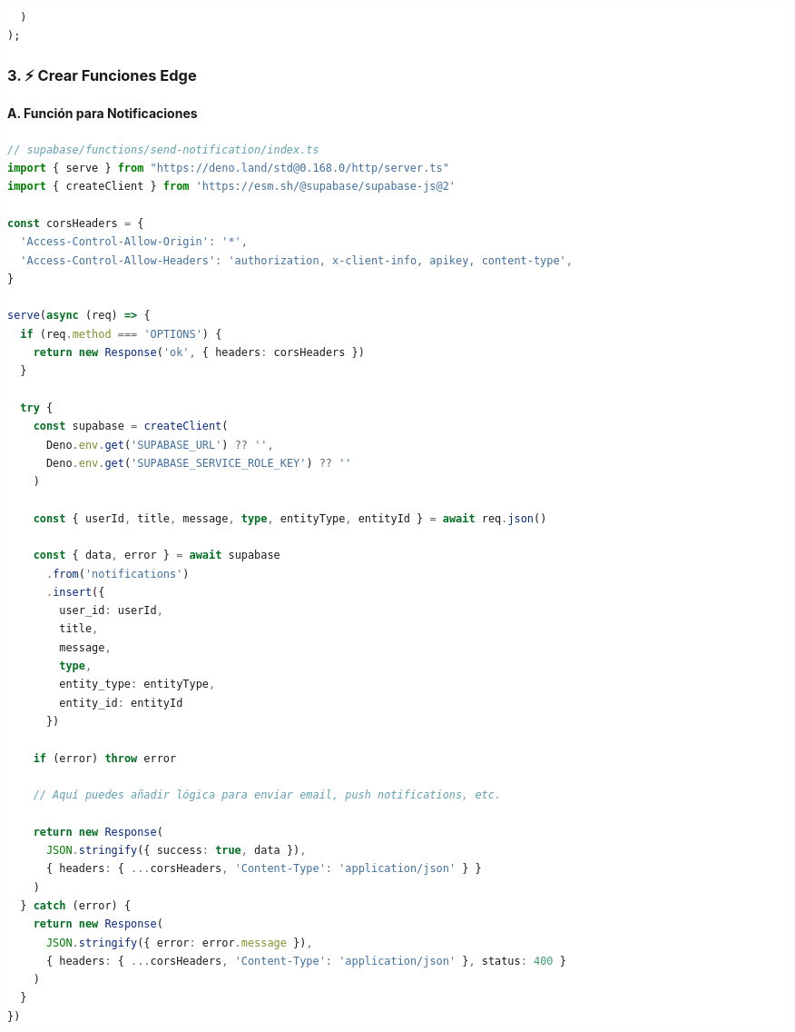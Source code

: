 ```sql
  )
);
```

### 3. ⚡ Crear Funciones Edge

#### A. Función para Notificaciones
```typescript
// supabase/functions/send-notification/index.ts
import { serve } from "https://deno.land/std@0.168.0/http/server.ts"
import { createClient } from 'https://esm.sh/@supabase/supabase-js@2'

const corsHeaders = {
  'Access-Control-Allow-Origin': '*',
  'Access-Control-Allow-Headers': 'authorization, x-client-info, apikey, content-type',
}

serve(async (req) => {
  if (req.method === 'OPTIONS') {
    return new Response('ok', { headers: corsHeaders })
  }

  try {
    const supabase = createClient(
      Deno.env.get('SUPABASE_URL') ?? '',
      Deno.env.get('SUPABASE_SERVICE_ROLE_KEY') ?? ''
    )

    const { userId, title, message, type, entityType, entityId } = await req.json()

    const { data, error } = await supabase
      .from('notifications')
      .insert({
        user_id: userId,
        title,
        message,
        type,
        entity_type: entityType,
        entity_id: entityId
      })

    if (error) throw error

    // Aquí puedes añadir lógica para enviar email, push notifications, etc.

    return new Response(
      JSON.stringify({ success: true, data }),
      { headers: { ...corsHeaders, 'Content-Type': 'application/json' } }
    )
  } catch (error) {
    return new Response(
      JSON.stringify({ error: error.message }),
      { headers: { ...corsHeaders, 'Content-Type': 'application/json' }, status: 400 }
    )
  }
})
```
